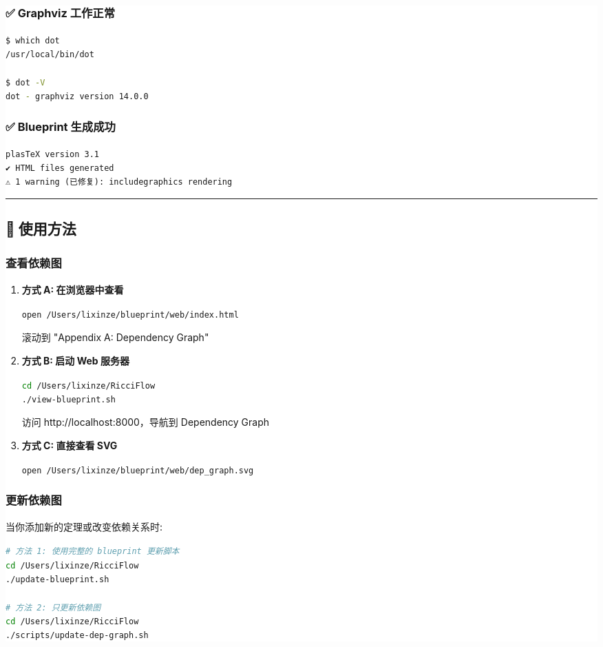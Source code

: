 ### ✅ Graphviz 工作正常

```bash
$ which dot
/usr/local/bin/dot

$ dot -V
dot - graphviz version 14.0.0
```

### ✅ Blueprint 生成成功

```
plasTeX version 3.1
✔ HTML files generated
⚠️ 1 warning (已修复): includegraphics rendering
```

---

## 🚀 使用方法

### 查看依赖图

1. **方式 A: 在浏览器中查看**
   ```bash
   open /Users/lixinze/blueprint/web/index.html
   ```
   滚动到 "Appendix A: Dependency Graph"

2. **方式 B: 启动 Web 服务器**
   ```bash
   cd /Users/lixinze/RicciFlow
   ./view-blueprint.sh
   ```
   访问 http://localhost:8000，导航到 Dependency Graph

3. **方式 C: 直接查看 SVG**
   ```bash
   open /Users/lixinze/blueprint/web/dep_graph.svg
   ```

### 更新依赖图

当你添加新的定理或改变依赖关系时:

```bash
# 方法 1: 使用完整的 blueprint 更新脚本
cd /Users/lixinze/RicciFlow
./update-blueprint.sh

# 方法 2: 只更新依赖图
cd /Users/lixinze/RicciFlow
./scripts/update-dep-graph.sh
```
